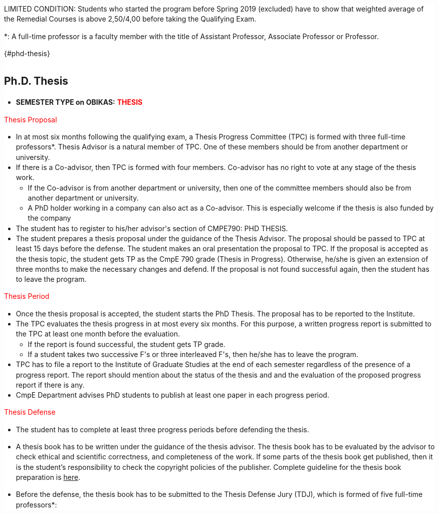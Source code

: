 LIMITED CONDITION: Students who started the program before Spring 2019 (excluded) have to show that weighted average of the Remedial Courses is above 2,50/4,00 before taking the Qualifying Exam.

*: A full-time professor is a faculty member with the title of Assistant Professor, Associate Professor or Professor.

{#phd-thesis}
## Ph.D. Thesis
* **SEMESTER TYPE on OBIKAS:** <span style="color:red; font-weight: bold;">THESIS</span>

<span style="color:red; ">Thesis Proposal</span>

* In at most six months following the qualifying exam, a Thesis Progress Committee (TPC) is formed with three full-time professors*. Thesis Advisor is a natural member of TPC. One of these members should be from another department or university. 
* If there is a Co-advisor, then TPC is formed with four members. Co-advisor has no right to vote at any stage of the thesis work.
    * If the Co-advisor is from another department or university, then one of the committee members should also be from another department or university.
    * A PhD holder working in a company can also act as a Co-advisor. This is especially welcome if the thesis is also funded by the company
* The student has to register to his/her advisor's section of CMPE790: PHD THESIS. 
* The student prepares a thesis proposal under the guidance of the Thesis Advisor. The proposal should be passed to TPC at least 15 days before the defense. The student makes an oral presentation the proposal to TPC. If the proposal is accepted as the thesis topic, the student gets TP as the CmpE 790 grade (Thesis in Progress). Otherwise, he/she is given an extension of three months to make the necessary changes and defend. If the proposal is not found successful again, then the student has to leave the program.

<span style="color:red; ">Thesis Period</span>

* Once the thesis proposal is accepted, the student starts the PhD Thesis. The proposal has to be reported to the Institute.
* The TPC evaluates the thesis progress in at most every six months. For this purpose, a written progress report is submitted to the TPC at least one month before the evaluation.
    * If the report is found successful, the student gets TP grade.
    * If a student takes two successive F's or three interleaved F's, then he/she has to leave the program. 
* TPC has to file a report to the Institute of Graduate Studies at the end of each semester regardless of the presence of a progress report. The report should mention about the status of the thesis and and the evaluation of the proposed progress report if there is any. 
* CmpE Department advises PhD students to publish at least one paper in each progress period. 

<span style="color:red; ">Thesis Defense</span>

* The student has to complete at least three progress periods before defending the thesis.

* A thesis book has to be written under the guidance of the thesis advisor. The thesis book has to be evaluated by the advisor to check ethical and scientific correctness, and completeness of the work. If some parts of the thesis book get published, then it is the student’s responsibility to check the copyright policies of the publisher. Complete guideline for the thesis book preparation is [here](https://fbe.bogazici.edu.tr/en/thesis-formatting-instructions).

* Before the defense, the thesis book has to be submitted to the Thesis Defense Jury (TDJ), which is formed of five full-time professors*:

